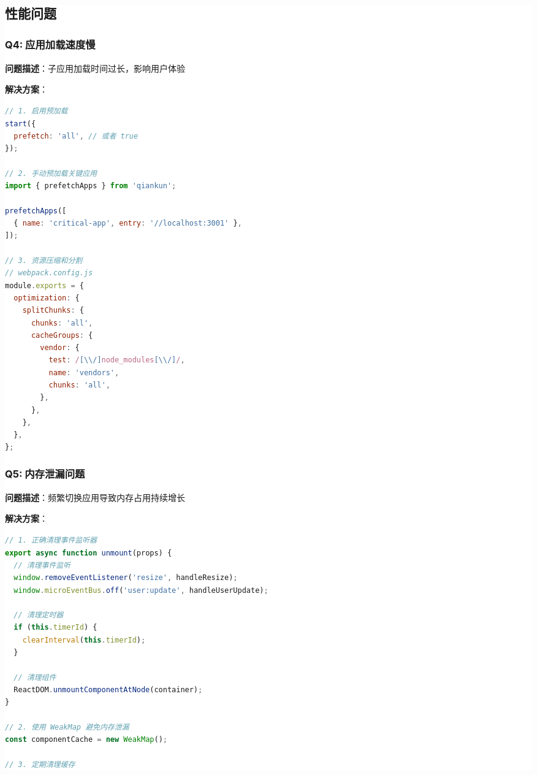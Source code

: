 ## 性能问题

### Q4: 应用加载速度慢

**问题描述**：子应用加载时间过长，影响用户体验

**解决方案**：

```javascript
// 1. 启用预加载
start({
  prefetch: 'all', // 或者 true
});

// 2. 手动预加载关键应用
import { prefetchApps } from 'qiankun';

prefetchApps([
  { name: 'critical-app', entry: '//localhost:3001' },
]);

// 3. 资源压缩和分割
// webpack.config.js
module.exports = {
  optimization: {
    splitChunks: {
      chunks: 'all',
      cacheGroups: {
        vendor: {
          test: /[\\/]node_modules[\\/]/,
          name: 'vendors',
          chunks: 'all',
        },
      },
    },
  },
};
```

### Q5: 内存泄漏问题

**问题描述**：频繁切换应用导致内存占用持续增长

**解决方案**：

```javascript
// 1. 正确清理事件监听器
export async function unmount(props) {
  // 清理事件监听
  window.removeEventListener('resize', handleResize);
  window.microEventBus.off('user:update', handleUserUpdate);
  
  // 清理定时器
  if (this.timerId) {
    clearInterval(this.timerId);
  }
  
  // 清理组件
  ReactDOM.unmountComponentAtNode(container);
}

// 2. 使用 WeakMap 避免内存泄漏
const componentCache = new WeakMap();

// 3. 定期清理缓存
```